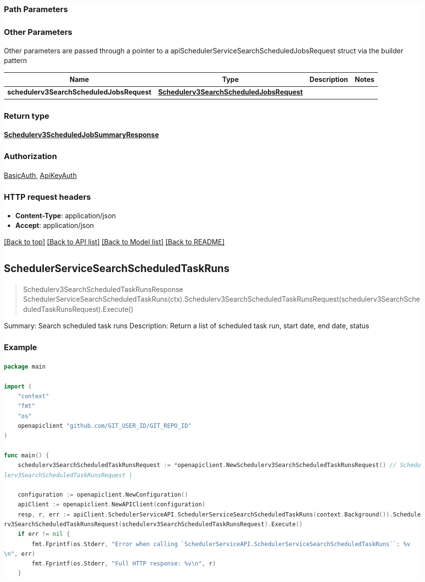 ### Path Parameters



### Other Parameters

Other parameters are passed through a pointer to a apiSchedulerServiceSearchScheduledJobsRequest struct via the builder pattern


Name | Type | Description  | Notes
------------- | ------------- | ------------- | -------------
 **schedulerv3SearchScheduledJobsRequest** | [**Schedulerv3SearchScheduledJobsRequest**](Schedulerv3SearchScheduledJobsRequest.md) |  | 

### Return type

[**Schedulerv3ScheduledJobSummaryResponse**](Schedulerv3ScheduledJobSummaryResponse.md)

### Authorization

[BasicAuth](../README.md#BasicAuth), [ApiKeyAuth](../README.md#ApiKeyAuth)

### HTTP request headers

- **Content-Type**: application/json
- **Accept**: application/json

[[Back to top]](#) [[Back to API list]](../README.md#documentation-for-api-endpoints)
[[Back to Model list]](../README.md#documentation-for-models)
[[Back to README]](../README.md)


## SchedulerServiceSearchScheduledTaskRuns

> Schedulerv3SearchScheduledTaskRunsResponse SchedulerServiceSearchScheduledTaskRuns(ctx).Schedulerv3SearchScheduledTaskRunsRequest(schedulerv3SearchScheduledTaskRunsRequest).Execute()

Summary: Search scheduled task runs Description: Return a list of scheduled task run, start date, end date, status

### Example

```go
package main

import (
	"context"
	"fmt"
	"os"
	openapiclient "github.com/GIT_USER_ID/GIT_REPO_ID"
)

func main() {
	schedulerv3SearchScheduledTaskRunsRequest := *openapiclient.NewSchedulerv3SearchScheduledTaskRunsRequest() // Schedulerv3SearchScheduledTaskRunsRequest | 

	configuration := openapiclient.NewConfiguration()
	apiClient := openapiclient.NewAPIClient(configuration)
	resp, r, err := apiClient.SchedulerServiceAPI.SchedulerServiceSearchScheduledTaskRuns(context.Background()).Schedulerv3SearchScheduledTaskRunsRequest(schedulerv3SearchScheduledTaskRunsRequest).Execute()
	if err != nil {
		fmt.Fprintf(os.Stderr, "Error when calling `SchedulerServiceAPI.SchedulerServiceSearchScheduledTaskRuns``: %v\n", err)
		fmt.Fprintf(os.Stderr, "Full HTTP response: %v\n", r)
	}
```